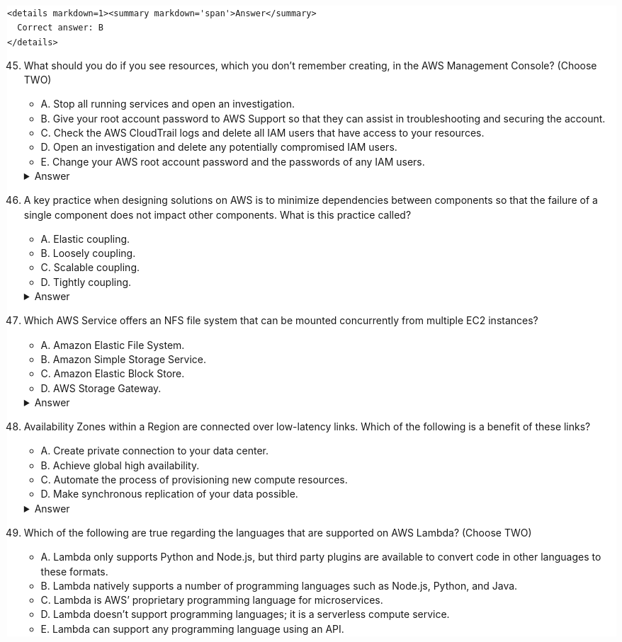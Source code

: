     <details markdown=1><summary markdown='span'>Answer</summary>
      Correct answer: B
    </details>

45. What should you do if you see resources, which you don’t remember creating, in the AWS Management Console? (Choose TWO)
    - A. Stop all running services and open an investigation.
    - B. Give your root account password to AWS Support so that they can assist in troubleshooting and securing the account.
    - C. Check the AWS CloudTrail logs and delete all IAM users that have access to your resources.
    - D. Open an investigation and delete any potentially compromised IAM users.
    - E. Change your AWS root account password and the passwords of any IAM users.

    <details markdown=1><summary markdown='span'>Answer</summary>
      Correct answer: D, E
    </details>

46. A key practice when designing solutions on AWS is to minimize dependencies between components so that the failure of a single component does not impact other components. What is this practice called?
    - A. Elastic coupling.
    - B. Loosely coupling.
    - C. Scalable coupling.
    - D. Tightly coupling.

    <details markdown=1><summary markdown='span'>Answer</summary>
      Correct answer: B
    </details>

47. Which AWS Service offers an NFS file system that can be mounted concurrently from multiple EC2 instances?
    - A. Amazon Elastic File System.
    - B. Amazon Simple Storage Service.
    - C. Amazon Elastic Block Store.
    - D. AWS Storage Gateway.

    <details markdown=1><summary markdown='span'>Answer</summary>
      Correct answer: A
    </details>

48. Availability Zones within a Region are connected over low-latency links. Which of the following is a benefit of these links?
    - A. Create private connection to your data center.
    - B. Achieve global high availability.
    - C. Automate the process of provisioning new compute resources.
    - D. Make synchronous replication of your data possible.

    <details markdown=1><summary markdown='span'>Answer</summary>
      Correct answer: D
    </details>

49. Which of the following are true regarding the languages that are supported on AWS Lambda? (Choose TWO)
    - A. Lambda only supports Python and Node.js, but third party plugins are available to convert code in other languages to these formats.
    - B. Lambda natively supports a number of programming languages such as Node.js, Python, and Java.
    - C. Lambda is AWS’ proprietary programming language for microservices.
    - D. Lambda doesn’t support programming languages; it is a serverless compute service.
    - E. Lambda can support any programming language using an API.
